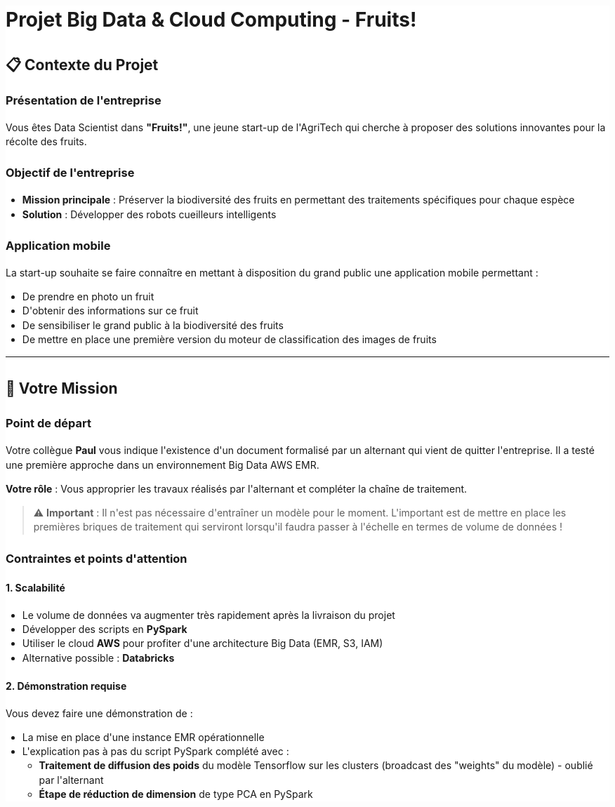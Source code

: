 # Projet Big Data & Cloud Computing - Fruits!

## 📋 Contexte du Projet

### Présentation de l'entreprise
Vous êtes Data Scientist dans **"Fruits!"**, une jeune start-up de l'AgriTech qui cherche à proposer des solutions innovantes pour la récolte des fruits.

### Objectif de l'entreprise
- **Mission principale** : Préserver la biodiversité des fruits en permettant des traitements spécifiques pour chaque espèce
- **Solution** : Développer des robots cueilleurs intelligents

### Application mobile
La start-up souhaite se faire connaître en mettant à disposition du grand public une application mobile permettant :
- De prendre en photo un fruit
- D'obtenir des informations sur ce fruit
- De sensibiliser le grand public à la biodiversité des fruits
- De mettre en place une première version du moteur de classification des images de fruits

---

## 🎯 Votre Mission

### Point de départ
Votre collègue **Paul** vous indique l'existence d'un document formalisé par un alternant qui vient de quitter l'entreprise. Il a testé une première approche dans un environnement Big Data AWS EMR.

**Votre rôle** : Vous approprier les travaux réalisés par l'alternant et compléter la chaîne de traitement.

> ⚠️ **Important** : Il n'est pas nécessaire d'entraîner un modèle pour le moment. L'important est de mettre en place les premières briques de traitement qui serviront lorsqu'il faudra passer à l'échelle en termes de volume de données !

### Contraintes et points d'attention

#### 1. **Scalabilité**
- Le volume de données va augmenter très rapidement après la livraison du projet
- Développer des scripts en **PySpark**
- Utiliser le cloud **AWS** pour profiter d'une architecture Big Data (EMR, S3, IAM)
- Alternative possible : **Databricks**

#### 2. **Démonstration requise**
Vous devez faire une démonstration de :
- La mise en place d'une instance EMR opérationnelle
- L'explication pas à pas du script PySpark complété avec :
  - **Traitement de diffusion des poids** du modèle Tensorflow sur les clusters (broadcast des "weights" du modèle) - oublié par l'alternant
  - **Étape de réduction de dimension** de type PCA en PySpark
